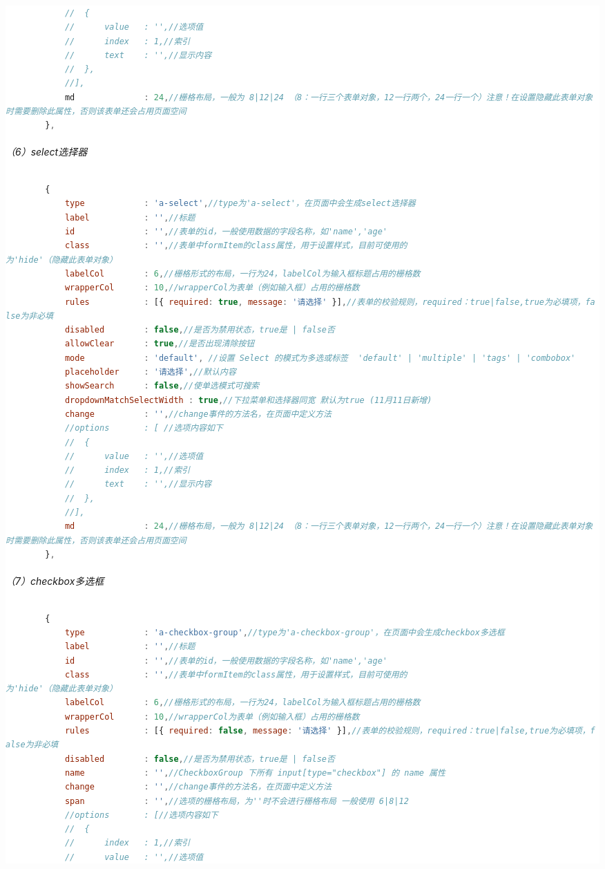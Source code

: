 ```javascript
      		//	{
      		//		value 	: '',//选项值
      		//		index	: 1,//索引
      		//		text 	: '',//显示内容
      		//	},
      		//],
      		md    			: 24,//栅格布局，一般为 8|12|24 （8：一行三个表单对象，12一行两个，24一行一个）注意！在设置隐藏此表单对象时需要删除此属性，否则该表单还会占用页面空间
      	},
```

###### （6）<a-select>select选择器

```javascript
		{
      		type 			: 'a-select',//type为'a-select'，在页面中会生成select选择器
      		label 			: '',//标题
      		id 				: '',//表单的id，一般使用数据的字段名称，如'name','age'
      		class			: '',//表单中formItem的class属性，用于设置样式，目前可使用的										   为'hide'（隐藏此表单对象）
      		labelCol		: 6,//栅格形式的布局，一行为24，labelCol为输入框标题占用的栅格数
      		wrapperCol		: 10,//wrapperCol为表单（例如输入框）占用的栅格数
      		rules			: [{ required: true, message: '请选择' }],//表单的校验规则，required：true|false,true为必填项，false为非必填
      		disabled		: false,//是否为禁用状态，true是 | false否
      		allowClear		: true,//是否出现清除按钮
      		mode			: 'default', //设置 Select 的模式为多选或标签	'default' | 'multiple' | 'tags' | 'combobox'
      		placeholder		: '请选择',//默认内容
      		showSearch		: false,//使单选模式可搜索
            dropdownMatchSelectWidth : true,//下拉菜单和选择器同宽 默认为true (11月11日新增)
      		change 			: '',//change事件的方法名，在页面中定义方法
      		//options 		: [ //选项内容如下
      		//	{
      		//		value 	: '',//选项值
      		//		index	: 1,//索引
      		//		text 	: '',//显示内容
      		//	},
      		//],
      		md    			: 24,//栅格布局，一般为 8|12|24 （8：一行三个表单对象，12一行两个，24一行一个）注意！在设置隐藏此表单对象时需要删除此属性，否则该表单还会占用页面空间
      	},
```

###### （7）<a-checkbox-group>checkbox多选框

```javascript
		{
      		type			: 'a-checkbox-group',//type为'a-checkbox-group'，在页面中会生成checkbox多选框
      		label 			: '',//标题
      		id 				: '',//表单的id，一般使用数据的字段名称，如'name','age'
      		class			: '',//表单中formItem的class属性，用于设置样式，目前可使用的										   为'hide'（隐藏此表单对象）
      		labelCol		: 6,//栅格形式的布局，一行为24，labelCol为输入框标题占用的栅格数
      		wrapperCol		: 10,//wrapperCol为表单（例如输入框）占用的栅格数
      		rules			: [{ required: false, message: '请选择' }],//表单的校验规则，required：true|false,true为必填项，false为非必填
      		disabled		: false,//是否为禁用状态，true是 | false否
      		name 			: '',//CheckboxGroup 下所有 input[type="checkbox"] 的 name 属性
      		change 			: '',//change事件的方法名，在页面中定义方法
      		span			: '',//选项的栅格布局，为''时不会进行栅格布局 一般使用 6|8|12
      		//options 		: [//选项内容如下
      		//	{
      		//		index	: 1,//索引
      		//		value 	: '',//选项值
```